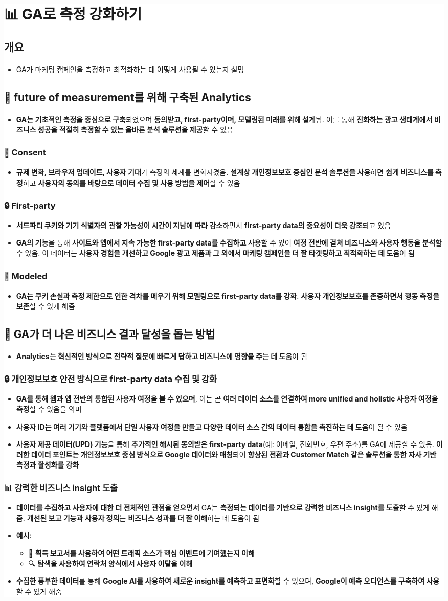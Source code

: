 # 📊 GA로 측정 강화하기

## 개요
- GA가 마케팅 캠페인을 측정하고 최적화하는 데 어떻게 사용될 수 있는지 설명

## 🔮 future of measurement를 위해 구축된 Analytics

- **GA는 기초적인 측정을 중심으로 구축**되었으며 **동의받고, first-party이며, 모델링된 미래를 위해 설계**됨. 이를 통해 **진화하는 광고 생태계에서 비즈니스 성공을 적절히 측정할 수 있는 올바른 분석 솔루션을 제공**할 수 있음

### 🤝 Consent

- **규제 변화, 브라우저 업데이트, 사용자 기대**가 측정의 세계를 변화시켰음. **설계상 개인정보보호 중심인 분석 솔루션을 사용**하면 **쉽게 비즈니스를 측정**하고 **사용자의 동의를 바탕으로 데이터 수집 및 사용 방법을 제어**할 수 있음

### 🔒 First-party

- **서드파티 쿠키와 기기 식별자의 관찰 가능성이 시간이 지남에 따라 감소**하면서 **first-party data의 중요성이 더욱 강조**되고 있음

- **GA의 기능**을 통해 **사이트와 앱에서 지속 가능한 first-party data를 수집하고 사용**할 수 있어 **여정 전반에 걸쳐 비즈니스와 사용자 행동을 분석**할 수 있음. 이 데이터는 **사용자 경험을 개선하고 Google 광고 제품과 그 외에서 마케팅 캠페인을 더 잘 타겟팅하고 최적화하는 데 도움**이 됨

### 🤖 Modeled

- **GA는 쿠키 손실과 측정 제한으로 인한 격차를 메우기 위해 모델링으로 first-party data를 강화**. **사용자 개인정보보호를 존중하면서 행동 측정을 보존**할 수 있게 해줌

## 🎯 GA가 더 나은 비즈니스 결과 달성을 돕는 방법

- **Analytics는 혁신적인 방식으로 전략적 질문에 빠르게 답하고 비즈니스에 영향을 주는 데 도움**이 됨

### 🔒 개인정보보호 안전 방식으로 first-party data 수집 및 강화

- **GA를 통해 웹과 앱 전반의 통합된 사용자 여정을 볼 수 있으며**, 이는 곧 **여러 데이터 소스를 연결하여 more unified and holistic 사용자 여정을 측정**할 수 있음을 의미

- **사용자 ID는 여러 기기와 플랫폼에서 단일 사용자 여정을 만들고 다양한 데이터 소스 간의 데이터 통합을 촉진하는 데 도움**이 될 수 있음

- **사용자 제공 데이터(UPD) 기능**을 통해 **추가적인 해시된 동의받은 first-party data**(예: 이메일, 전화번호, 우편 주소)를 GA에 제공할 수 있음. **이러한 데이터 포인트는 개인정보보호 중심 방식으로 Google 데이터와 매칭**되어 **향상된 전환과 Customer Match 같은 솔루션을 통한 자사 기반 측정과 활성화를 강화**

### 📊 강력한 비즈니스 insight 도출

- **데이터를 수집하고 사용자에 대한 더 전체적인 관점을 얻으면서** GA는 **측정되는 데이터를 기반으로 강력한 비즈니스 insight를 도출**할 수 있게 해줌. **개선된 보고 기능과 사용자 정의**는 **비즈니스 성과를 더 잘 이해**하는 데 도움이 됨

- **예시**:
    - 🎯 **획득 보고서를 사용하여 어떤 트래픽 소스가 핵심 이벤트에 기여했는지 이해**
    - 🔍 **탐색을 사용하여 연락처 양식에서 사용자 이탈을 이해**

- **수집한 풍부한 데이터**를 통해 **Google AI를 사용하여 새로운 insight를 예측하고 표면화**할 수 있으며, **Google이 예측 오디언스를 구축하여 사용**할 수 있게 해줌
